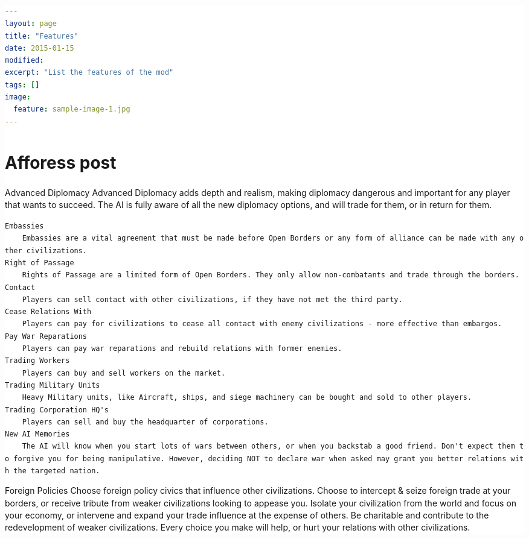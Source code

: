 ```yaml
---
layout: page
title: "Features"
date: 2015-01-15
modified:
excerpt: "List the features of the mod"
tags: []
image:
  feature: sample-image-1.jpg
---
```


# Afforess post
Advanced Diplomacy
Advanced Diplomacy adds depth and realism, making diplomacy dangerous and important for any player that wants to succeed. The AI is fully aware of all the new diplomacy options, and will trade for them, or in return for them.

    Embassies
        Embassies are a vital agreement that must be made before Open Borders or any form of alliance can be made with any other civilizations.
    Right of Passage
        Rights of Passage are a limited form of Open Borders. They only allow non-combatants and trade through the borders.
    Contact
        Players can sell contact with other civilizations, if they have not met the third party.
    Cease Relations With
        Players can pay for civilizations to cease all contact with enemy civilizations - more effective than embargos.
    Pay War Reparations
        Players can pay war reparations and rebuild relations with former enemies.
    Trading Workers
        Players can buy and sell workers on the market.
    Trading Military Units
        Heavy Military units, like Aircraft, ships, and siege machinery can be bought and sold to other players.
    Trading Corporation HQ's
        Players can sell and buy the headquarter of corporations.
    New AI Memories
        The AI will know when you start lots of wars between others, or when you backstab a good friend. Don't expect them to forgive you for being manipulative. However, deciding NOT to declare war when asked may grant you better relations with the targeted nation.


Foreign Policies
Choose foreign policy civics that influence other civilizations. Choose to intercept & seize foreign trade at your borders, or receive tribute from weaker civilizations looking to appease you. Isolate your civilization from the world and focus on your economy, or intervene and expand your trade influence at the expense of others. Be charitable and contribute to the redevelopment of weaker civilizations. Every choice you make will help, or hurt your relations with other civilizations.

